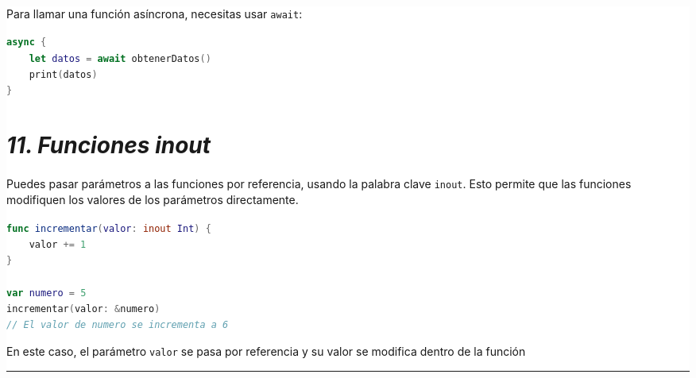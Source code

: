 Para llamar una función asíncrona, necesitas usar `await`:

```swift
async {
    let datos = await obtenerDatos()
    print(datos)
}
```

# ***11. Funciones inout***

Puedes pasar parámetros a las funciones por referencia, usando la palabra clave `inout`. Esto permite que las funciones modifiquen los valores de los parámetros directamente.

```swift
func incrementar(valor: inout Int) {
    valor += 1
}

var numero = 5
incrementar(valor: &numero)
// El valor de numero se incrementa a 6

```

En este caso, el parámetro `valor` se pasa por referencia y su valor se modifica dentro de la función

---